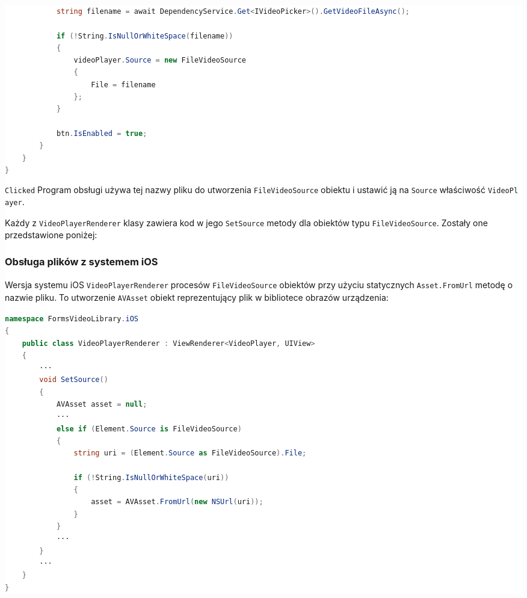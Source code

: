 ```csharp
            string filename = await DependencyService.Get<IVideoPicker>().GetVideoFileAsync();

            if (!String.IsNullOrWhiteSpace(filename))
            {
                videoPlayer.Source = new FileVideoSource
                {
                    File = filename
                };
            }

            btn.IsEnabled = true;
        }
    }
}
```

`Clicked` Program obsługi używa tej nazwy pliku do utworzenia `FileVideoSource` obiektu i ustawić ją na `Source` właściwość `VideoPlayer`.

Każdy z `VideoPlayerRenderer` klasy zawiera kod w jego `SetSource` metody dla obiektów typu `FileVideoSource`. Zostały one przedstawione poniżej:

### <a name="handling-ios-files"></a>Obsługa plików z systemem iOS

Wersja systemu iOS `VideoPlayerRenderer` procesów `FileVideoSource` obiektów przy użyciu statycznych `Asset.FromUrl` metodę o nazwie pliku. To utworzenie `AVAsset` obiekt reprezentujący plik w bibliotece obrazów urządzenia:

```csharp
namespace FormsVideoLibrary.iOS
{
    public class VideoPlayerRenderer : ViewRenderer<VideoPlayer, UIView>
    {
        ···
        void SetSource()
        {
            AVAsset asset = null;
            ···
            else if (Element.Source is FileVideoSource)
            {
                string uri = (Element.Source as FileVideoSource).File;

                if (!String.IsNullOrWhiteSpace(uri))
                {
                    asset = AVAsset.FromUrl(new NSUrl(uri));
                }
            }
            ···
        }
        ···
    }
}
```
